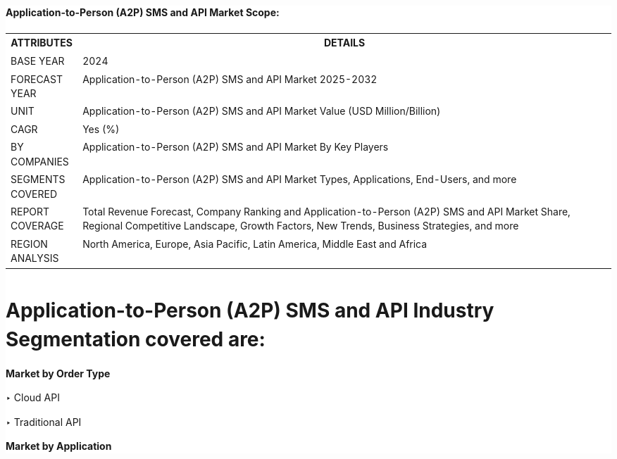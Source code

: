 <h4>Application-to-Person (A2P) SMS and API Market Scope:</h4>
<table>
<tr>
<th>ATTRIBUTES</th>
<th>DETAILS</th>
</tr>
<tr>
<td>BASE YEAR</td>
<td>2024</td>
</tr>
<tr>
<td>FORECAST YEAR</td>
<td>Application-to-Person (A2P) SMS and API Market 2025-2032</td>
</tr>
<tr>
<td>UNIT</td>
<td>Application-to-Person (A2P) SMS and API Market Value (USD Million/Billion)</td>
<tr>
<td>CAGR</td>
<td>Yes (%)</td>
</tr>
</tr>
<tr>
<td>BY COMPANIES</td>
<td>Application-to-Person (A2P) SMS and API Market By Key Players</td>
</tr>
<tr>
<td>SEGMENTS COVERED</td>
<td>Application-to-Person (A2P) SMS and API Market Types, Applications, End-Users, and more</td>
</tr>
<tr>
<td>REPORT COVERAGE</td>
<td>Total Revenue Forecast, Company Ranking and Application-to-Person (A2P) SMS and API Market Share, Regional Competitive Landscape, Growth Factors, New Trends, Business Strategies, and more</td>
</tr>
<tr>
<td>REGION ANALYSIS</td>
<td>North America, Europe, Asia Pacific, Latin America, Middle East and Africa</td>
</tr>
</table>

# <strong>Application-to-Person (A2P) SMS and API Industry Segmentation covered are:</strong>

<strong>Market by Order Type</Strong>

‣ Cloud API

‣ Traditional API

<strong>Market by Application</Strong>
